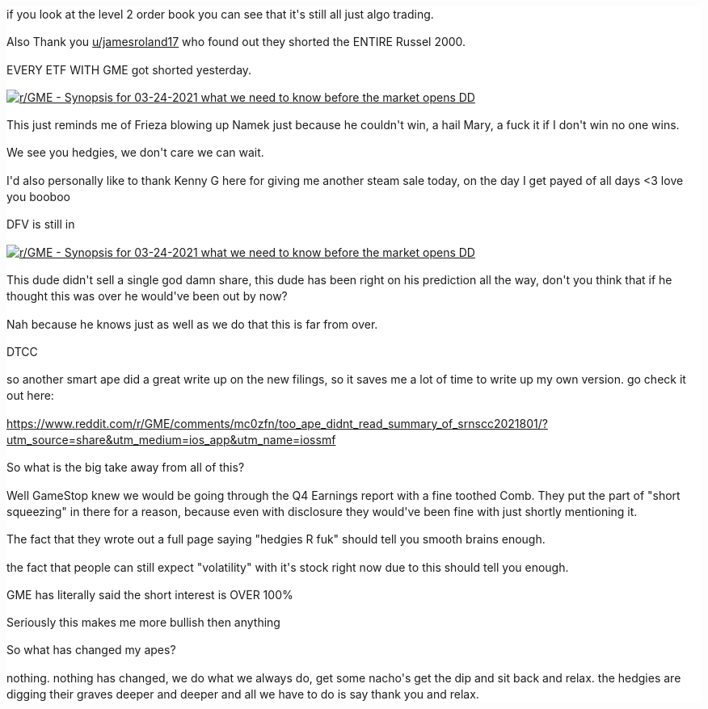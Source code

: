 if you look at the level 2 order book you can see that it's still all just algo trading.

Also Thank you [u/jamesroland17](https://www.reddit.com/u/jamesroland17/) who found out they shorted the ENTIRE Russel 2000.

EVERY ETF WITH GME got shorted yesterday.

[![r/GME - Synopsis for 03-24-2021 what we need to know before the market opens DD](https://preview.redd.it/4lwxbc0jayo61.png?width=828&format=png&auto=webp&s=8b2f6e2e80cac4ee5d42e7dd9968bdf8e16a3006)](https://preview.redd.it/4lwxbc0jayo61.png?width=828&format=png&auto=webp&s=8b2f6e2e80cac4ee5d42e7dd9968bdf8e16a3006)

This just reminds me of Frieza blowing up Namek just because he couldn't win, a hail Mary, a fuck it if I don't win no one wins.

We see you hedgies, we don't care we can wait.

I'd also personally like to thank Kenny G here for giving me another steam sale today, on the day I get payed of all days <3 love you booboo

DFV is still in

[![r/GME - Synopsis for 03-24-2021 what we need to know before the market opens DD](https://preview.redd.it/3jkkmr6s9yo61.png?width=960&format=png&auto=webp&s=6abff7b23808d35367fe2999d5046746d1eead48)](https://preview.redd.it/3jkkmr6s9yo61.png?width=960&format=png&auto=webp&s=6abff7b23808d35367fe2999d5046746d1eead48)

This dude didn't sell a single god damn share, this dude has been right on his prediction all the way, don't you think that if he thought this was over he would've been out by now?

Nah because he knows just as well as we do that this is far from over.

DTCC

so another smart ape did a great write up on the new filings, so it saves me a lot of time to write up my own version. go check it out here:

<https://www.reddit.com/r/GME/comments/mc0zfn/too_ape_didnt_read_summary_of_srnscc2021801/?utm_source=share&utm_medium=ios_app&utm_name=iossmf>

So what is the big take away from all of this?

Well GameStop knew we would be going through the Q4 Earnings report with a fine toothed Comb. They put the part of "short squeezing" in there for a reason, because even with disclosure they would've been fine with just shortly mentioning it.

The fact that they wrote out a full page saying "hedgies R fuk" should tell you smooth brains enough.

the fact that people can still expect "volatility" with it's stock right now due to this should tell you enough.

GME has literally said the short interest is OVER 100%

Seriously this makes me more bullish then anything

So what has changed my apes?

nothing. nothing has changed, we do what we always do, get some nacho's get the dip and sit back and relax. the hedgies are digging their graves deeper and deeper and all we have to do is say thank you and relax.
